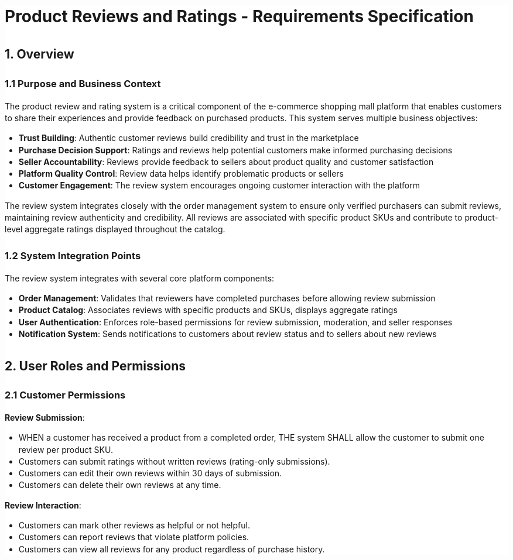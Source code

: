 
# Product Reviews and Ratings - Requirements Specification

## 1. Overview

### 1.1 Purpose and Business Context

The product review and rating system is a critical component of the e-commerce shopping mall platform that enables customers to share their experiences and provide feedback on purchased products. This system serves multiple business objectives:

- **Trust Building**: Authentic customer reviews build credibility and trust in the marketplace
- **Purchase Decision Support**: Ratings and reviews help potential customers make informed purchasing decisions
- **Seller Accountability**: Reviews provide feedback to sellers about product quality and customer satisfaction
- **Platform Quality Control**: Review data helps identify problematic products or sellers
- **Customer Engagement**: The review system encourages ongoing customer interaction with the platform

The review system integrates closely with the order management system to ensure only verified purchasers can submit reviews, maintaining review authenticity and credibility. All reviews are associated with specific product SKUs and contribute to product-level aggregate ratings displayed throughout the catalog.

### 1.2 System Integration Points

The review system integrates with several core platform components:

- **Order Management**: Validates that reviewers have completed purchases before allowing review submission
- **Product Catalog**: Associates reviews with specific products and SKUs, displays aggregate ratings
- **User Authentication**: Enforces role-based permissions for review submission, moderation, and seller responses
- **Notification System**: Sends notifications to customers about review status and to sellers about new reviews

## 2. User Roles and Permissions

### 2.1 Customer Permissions

**Review Submission**:
- WHEN a customer has received a product from a completed order, THE system SHALL allow the customer to submit one review per product SKU.
- Customers can submit ratings without written reviews (rating-only submissions).
- Customers can edit their own reviews within 30 days of submission.
- Customers can delete their own reviews at any time.

**Review Interaction**:
- Customers can mark other reviews as helpful or not helpful.
- Customers can report reviews that violate platform policies.
- Customers can view all reviews for any product regardless of purchase history.
